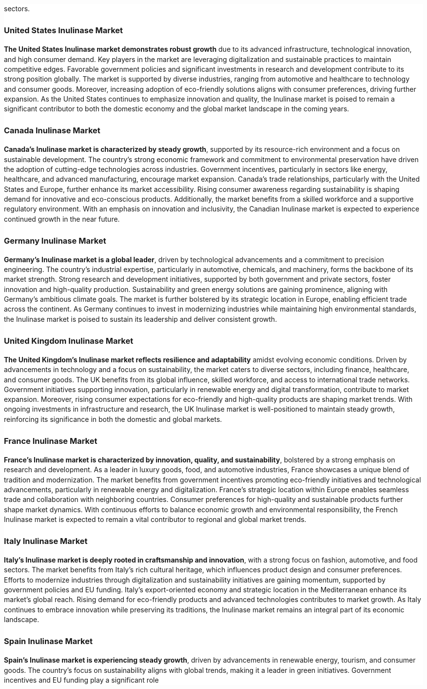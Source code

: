 sectors.</span></em></p></blockquote><h3><strong>United States Inulinase Market</strong></h3><p><strong>The United States Inulinase market demonstrates robust growth</strong> due to its advanced infrastructure, technological innovation, and high consumer demand. Key players in the market are leveraging digitalization and sustainable practices to maintain competitive edges. Favorable government policies and significant investments in research and development contribute to its strong position globally. The market is supported by diverse industries, ranging from automotive and healthcare to technology and consumer goods. Moreover, increasing adoption of eco-friendly solutions aligns with consumer preferences, driving further expansion. As the United States continues to emphasize innovation and quality, the Inulinase market is poised to remain a significant contributor to both the domestic economy and the global market landscape in the coming years.</p><h3><strong>Canada Inulinase Market</strong></h3><p><strong>Canada&rsquo;s Inulinase market is characterized by steady growth</strong>, supported by its resource-rich environment and a focus on sustainable development. The country&rsquo;s strong economic framework and commitment to environmental preservation have driven the adoption of cutting-edge technologies across industries. Government incentives, particularly in sectors like energy, healthcare, and advanced manufacturing, encourage market expansion. Canada&rsquo;s trade relationships, particularly with the United States and Europe, further enhance its market accessibility. Rising consumer awareness regarding sustainability is shaping demand for innovative and eco-conscious products. Additionally, the market benefits from a skilled workforce and a supportive regulatory environment. With an emphasis on innovation and inclusivity, the Canadian Inulinase market is expected to experience continued growth in the near future.</p><h3><strong>Germany Inulinase Market</strong></h3><p><strong>Germany&rsquo;s Inulinase market is a global leader</strong>, driven by technological advancements and a commitment to precision engineering. The country&rsquo;s industrial expertise, particularly in automotive, chemicals, and machinery, forms the backbone of its market strength. Strong research and development initiatives, supported by both government and private sectors, foster innovation and high-quality production. Sustainability and green energy solutions are gaining prominence, aligning with Germany&rsquo;s ambitious climate goals. The market is further bolstered by its strategic location in Europe, enabling efficient trade across the continent. As Germany continues to invest in modernizing industries while maintaining high environmental standards, the Inulinase market is poised to sustain its leadership and deliver consistent growth.</p><h3><strong>United Kingdom Inulinase Market</strong></h3><p><strong>The United Kingdom&rsquo;s Inulinase market reflects resilience and adaptability</strong> amidst evolving economic conditions. Driven by advancements in technology and a focus on sustainability, the market caters to diverse sectors, including finance, healthcare, and consumer goods. The UK benefits from its global influence, skilled workforce, and access to international trade networks. Government initiatives supporting innovation, particularly in renewable energy and digital transformation, contribute to market expansion. Moreover, rising consumer expectations for eco-friendly and high-quality products are shaping market trends. With ongoing investments in infrastructure and research, the UK Inulinase market is well-positioned to maintain steady growth, reinforcing its significance in both the domestic and global markets.</p><h3><strong>France Inulinase Market</strong></h3><p><strong>France&rsquo;s Inulinase market is characterized by innovation, quality, and sustainability</strong>, bolstered by a strong emphasis on research and development. As a leader in luxury goods, food, and automotive industries, France showcases a unique blend of tradition and modernization. The market benefits from government incentives promoting eco-friendly initiatives and technological advancements, particularly in renewable energy and digitalization. France&rsquo;s strategic location within Europe enables seamless trade and collaboration with neighboring countries. Consumer preferences for high-quality and sustainable products further shape market dynamics. With continuous efforts to balance economic growth and environmental responsibility, the French Inulinase market is expected to remain a vital contributor to regional and global market trends.</p><h3><strong>Italy Inulinase Market</strong></h3><p><strong>Italy&rsquo;s Inulinase market is deeply rooted in craftsmanship and innovation</strong>, with a strong focus on fashion, automotive, and food sectors. The market benefits from Italy&rsquo;s rich cultural heritage, which influences product design and consumer preferences. Efforts to modernize industries through digitalization and sustainability initiatives are gaining momentum, supported by government policies and EU funding. Italy&rsquo;s export-oriented economy and strategic location in the Mediterranean enhance its market&rsquo;s global reach. Rising demand for eco-friendly products and advanced technologies contributes to market growth. As Italy continues to embrace innovation while preserving its traditions, the Inulinase market remains an integral part of its economic landscape.</p><h3><strong>Spain Inulinase Market</strong></h3><p><strong>Spain&rsquo;s Inulinase market is experiencing steady growth</strong>, driven by advancements in renewable energy, tourism, and consumer goods. The country&rsquo;s focus on sustainability aligns with global trends, making it a leader in green initiatives. Government incentives and EU funding play a significant role